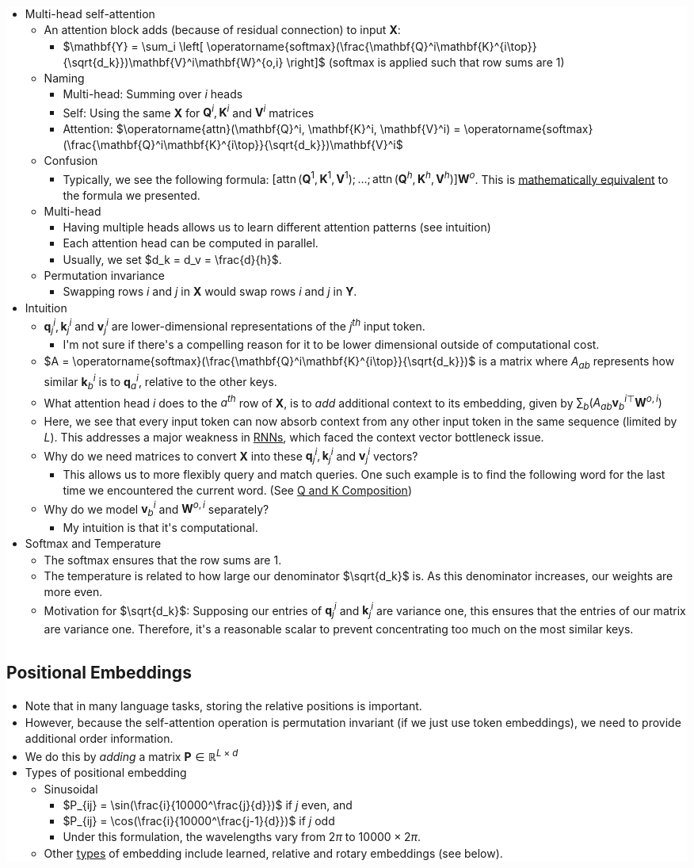 - Multi-head self-attention
  - An attention block adds (because of residual connection) to input $\mathbf{X}$: 
    - $\mathbf{Y} = \sum_i \left[ \operatorname{softmax}(\frac{\mathbf{Q}^i\mathbf{K}^{i\top}}{\sqrt{d_k}})\mathbf{V}^i\mathbf{W}^{o,i} \right]$ (softmax is applied such that row sums are 1)
  - Naming
    - Multi-head: Summing over $i$ heads
    - Self: Using the same $\mathbf{X}$ for $\mathbf{Q}^i, \mathbf{K}^i$ and $\mathbf{V}^i$ matrices
    - Attention: $\operatorname{attn}(\mathbf{Q}^i, \mathbf{K}^i, \mathbf{V}^i) = \operatorname{softmax}(\frac{\mathbf{Q}^i\mathbf{K}^{i\top}}{\sqrt{d_k}})\mathbf{V}^i$
  - Confusion
    - Typically, we see the following formula: $[\operatorname{attn}(\mathbf{Q}^1, \mathbf{K}^1, \mathbf{V}^1); \dots; \operatorname{attn}(\mathbf{Q}^h, \mathbf{K}^h, \mathbf{V}^h)]\mathbf{W}^o$. This is [mathematically equivalent](https://transformer-circuits.pub/2021/framework/index.html#architecture-attn-independent) to the formula we presented.
  - Multi-head
    - Having multiple heads allows us to learn different attention patterns (see intuition)
    - Each attention head can be computed in parallel.
    - Usually, we set $d_k = d_v = \frac{d}{h}$.
  - Permutation invariance
    - Swapping rows $i$ and $j$ in $\mathbf{X}$ would swap rows $i$ and $j$ in $\mathbf{Y}$.
- Intuition
  - $\mathbf{q}_j^i, \mathbf{k}_j^i$ and $\mathbf{v}_j^i$ are lower-dimensional representations of the $j^{th}$ input token. 
    - I'm not sure if there's a compelling reason for it to be lower dimensional outside of computational cost. 
  - $A = \operatorname{softmax}(\frac{\mathbf{Q}^i\mathbf{K}^{i\top}}{\sqrt{d_k}})$ is a matrix where $A_{ab}$ represents how similar $\mathbf{k}_b^i$ is to $\mathbf{q}_a^i$, relative to the other keys. 
  - What attention head $i$ does to the $a^{th}$ row of $\mathbf{X}$, is to _add_ additional context to its embedding, given by $\sum_b (A_{ab}\mathbf{v}_b^{i\top}\mathbf{W}^{o,i})$
  - Here, we see that every input token can now absorb context from any other input token in the same sequence (limited by $L$). This addresses a major weakness in [RNNs](../07_rnns/notes.md), which faced the context vector bottleneck issue.
  - Why do we need matrices to convert $\mathbf{X}$ into these $\mathbf{q}_j^i, \mathbf{k}_j^i$ and $\mathbf{v}_j^i$ vectors?
    - This allows us to more flexibly query and match queries. One such example is to find the following word for the last time we encountered the current word. (See [Q and K Composition](../23_safety/02_mech_interp))
  - Why do we model $\mathbf{v}_b^i$ and $\mathbf{W}^{o,i}$ separately?
    - My intuition is that it's computational. 
- Softmax and Temperature
  - The softmax ensures that the row sums are 1. 
  - The temperature is related to how large our denominator $\sqrt{d_k}$ is. As this denominator increases, our weights are more even. 
  - Motivation for $\sqrt{d_k}$: Supposing our entries of $\mathbf{q}_j^i$ and $\mathbf{k}_j^i$ are variance one, this ensures that the entries of our matrix are variance one. Therefore, it's a reasonable scalar to prevent concentrating too much on the most similar keys. 

## Positional Embeddings

- Note that in many language tasks, storing the relative positions is important. 
- However, because the self-attention operation is permutation invariant (if we just use token embeddings), we need to provide additional order information. 
- We do this by _adding_ a matrix $\mathbf{P} \in \mathbb{R}^{L \times d}$
- Types of positional embedding
  - Sinusoidal
    - $P_{ij} = \sin(\frac{i}{10000^\frac{j}{d}})$ if $j$ even, and 
    - $P_{ij} = \cos(\frac{i}{10000^\frac{j-1}{d}})$ if $j$ odd
    - Under this formulation, the wavelengths vary from $2\pi$ to $10000\times2\pi$.
  - Other [types](https://lilianweng.github.io/posts/2023-01-27-the-transformer-family-v2/#positional-encoding) of embedding include learned, relative and rotary embeddings (see below).